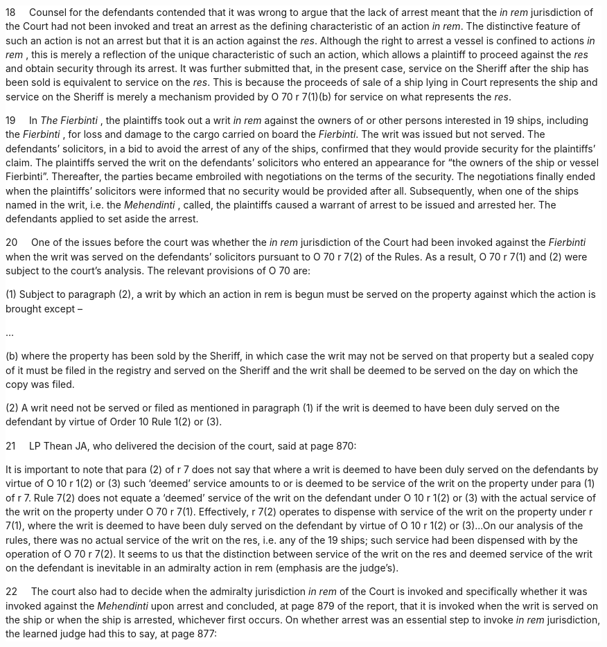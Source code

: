 18     Counsel for the defendants contended that it was wrong to argue that the lack of arrest meant that the _in rem_ jurisdiction of the Court had not been invoked and treat an arrest as the defining characteristic of an action _in rem_. The distinctive feature of such an action is not an arrest but that it is an action against the _res_. Although the right to arrest a vessel is confined to actions _in rem_ , this is merely a reflection of the unique characteristic of such an action, which allows a plaintiff to proceed against the _res_ and obtain security through its arrest. It was further submitted that, in the present case, service on the Sheriff after the ship has been sold is equivalent to service on the _res_. This is because the proceeds of sale of a ship lying in Court represents the ship and service on the Sheriff is merely a mechanism provided by O 70 r 7(1)(b) for service on what represents the _res_. 

19     In _The Fierbinti_ , the plaintiffs took out a writ _in rem_ against the owners of or other persons interested in 19 ships, including the _Fierbinti_ , for loss and damage to the cargo carried on board the _Fierbinti_. The writ was issued but not served. The defendants’ solicitors, in a bid to avoid the arrest of any of the ships, confirmed that they would provide security for the plaintiffs’ claim. The plaintiffs served the writ on the defendants’ solicitors who entered an appearance for “the owners of the ship or vessel Fierbinti”. Thereafter, the parties became embroiled with negotiations on the terms of the security. The negotiations finally ended when the plaintiffs’ solicitors were informed that no security would be provided after all. Subsequently, when one of the ships named in the writ, i.e. the _Mehendinti_ , called, the plaintiffs caused a warrant of arrest to be issued and arrested her. The defendants applied to set aside the arrest. 

20     One of the issues before the court was whether the _in rem_ jurisdiction of the Court had been invoked against the _Fierbinti_ when the writ was served on the defendants’ solicitors pursuant to O 70 r 7(2) of the Rules. As a result, O 70 r 7(1) and (2) were subject to the court’s analysis. The relevant provisions of O 70 are: 

 (1) Subject to paragraph (2), a writ by which an action in rem is begun must be served on the property against which the action is brought except – 

 ... 


 (b) where the property has been sold by the Sheriff, in which case the writ may not be served on that property but a sealed copy of it must be filed in the registry and served on the Sheriff and the writ shall be deemed to be served on the day on which the copy was filed. 

 (2) A writ need not be served or filed as mentioned in paragraph (1) if the writ is deemed to have been duly served on the defendant by virtue of Order 10 Rule 1(2) or (3). 

21     LP Thean JA, who delivered the decision of the court, said at page 870: 

 It is important to note that para (2) of r 7 does not say that where a writ is deemed to have been duly served on the defendants by virtue of O 10 r 1(2) or (3) such ‘deemed’ service amounts to or is deemed to be service of the writ on the property under para (1) of r 7. Rule 7(2) does not equate a ‘deemed’ service of the writ on the defendant under O 10 r 1(2) or (3) with the actual service of the writ on the property under O 70 r 7(1). Effectively, r 7(2) operates to dispense with service of the writ on the property under r 7(1), where the writ is deemed to have been duly served on the defendant by virtue of O 10 r 1(2) or (3)...On our analysis of the rules, there was no actual service of the writ on the res, i.e. any of the 19 ships; such service had been dispensed with by the operation of O 70 r 7(2). It seems to us that the distinction between service of the writ on the res and deemed service of the writ on the defendant is inevitable in an admiralty action in rem (emphasis are the judge’s). 

22     The court also had to decide when the admiralty jurisdiction _in rem_ of the Court is invoked and specifically whether it was invoked against the _Mehendinti_ upon arrest and concluded, at page 879 of the report, that it is invoked when the writ is served on the ship or when the ship is arrested, whichever first occurs. On whether arrest was an essential step to invoke _in rem_ jurisdiction, the learned judge had this to say, at page 877: 
